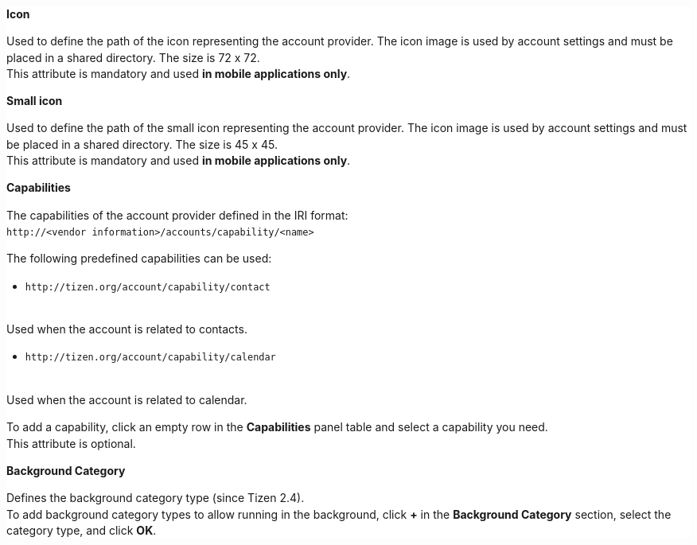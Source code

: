  <td>

  **Icon**</td>
  <td>

  Used to define the path of the icon representing the account provider.
  The icon image is used by account settings and must be placed in a
  shared directory. The size is 72 x 72.<br>
  This attribute is mandatory and used **in mobile applications only**.
 </td>
</tr>
<tr>

  <td>

  **Small icon**</td>
  <td>

  Used to define the path of the small icon representing the account
  provider. The icon image is used by account settings and must be placed
  in a shared directory. The size is 45 x 45.<br>
  This attribute is mandatory and used **in mobile applications only**.
 </td>
</tr><tr>

  <td>

  **Capabilities** </td>
  <td>

  The capabilities of the account provider defined in the IRI format:<br>
  `http://<vendor information>/accounts/capability/<name>`
<br>

  The following predefined capabilities can be used:<br>

  -   `http://tizen.org/account/capability/contact`
<br>
      Used when the account is related to contacts.<br>

  -   `http://tizen.org/account/capability/calendar`
<br>
      Used when the account is related to calendar.

  To add a capability, click an empty row in the **Capabilities** panel
  table and select a capability you need.<br>
  This attribute is optional.
 </td>
</tr>
<tr>

  <td colspan="2">

  **Background Category**</td>
  <td>

  Defines the background category type (since Tizen 2.4).<br>
  To add background category types to allow running in the background,  click **+** in the **Background Category** section, select the category  type, and click **OK**.
  </td>
</tr>
<tr>

